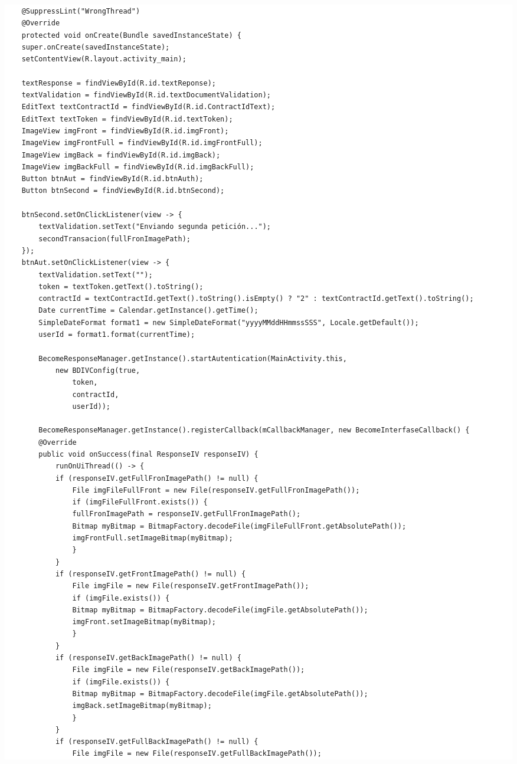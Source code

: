 	    @SuppressLint("WrongThread")
	    @Override
	    protected void onCreate(Bundle savedInstanceState) {
		super.onCreate(savedInstanceState);
		setContentView(R.layout.activity_main);

		textResponse = findViewById(R.id.textReponse);
		textValidation = findViewById(R.id.textDocumentValidation);
		EditText textContractId = findViewById(R.id.ContractIdText);
		EditText textToken = findViewById(R.id.textToken);
		ImageView imgFront = findViewById(R.id.imgFront);
		ImageView imgFrontFull = findViewById(R.id.imgFrontFull);
		ImageView imgBack = findViewById(R.id.imgBack);
		ImageView imgBackFull = findViewById(R.id.imgBackFull);
		Button btnAut = findViewById(R.id.btnAuth);
		Button btnSecond = findViewById(R.id.btnSecond);

		btnSecond.setOnClickListener(view -> {
		    textValidation.setText("Enviando segunda petición...");
		    secondTransacion(fullFronImagePath);
		});
		btnAut.setOnClickListener(view -> {
		    textValidation.setText("");
		    token = textToken.getText().toString();
		    contractId = textContractId.getText().toString().isEmpty() ? "2" : textContractId.getText().toString();
		    Date currentTime = Calendar.getInstance().getTime();
		    SimpleDateFormat format1 = new SimpleDateFormat("yyyyMMddHHmmssSSS", Locale.getDefault());
		    userId = format1.format(currentTime);

		    BecomeResponseManager.getInstance().startAutentication(MainActivity.this,
			    new BDIVConfig(true,
				    token,
				    contractId,
				    userId));

		    BecomeResponseManager.getInstance().registerCallback(mCallbackManager, new BecomeInterfaseCallback() {
			@Override
			public void onSuccess(final ResponseIV responseIV) {
			    runOnUiThread(() -> {
				if (responseIV.getFullFronImagePath() != null) {
				    File imgFileFullFront = new File(responseIV.getFullFronImagePath());
				    if (imgFileFullFront.exists()) {
					fullFronImagePath = responseIV.getFullFronImagePath();
					Bitmap myBitmap = BitmapFactory.decodeFile(imgFileFullFront.getAbsolutePath());
					imgFrontFull.setImageBitmap(myBitmap);
				    }
				}
				if (responseIV.getFrontImagePath() != null) {
				    File imgFile = new File(responseIV.getFrontImagePath());
				    if (imgFile.exists()) {
					Bitmap myBitmap = BitmapFactory.decodeFile(imgFile.getAbsolutePath());
					imgFront.setImageBitmap(myBitmap);
				    }
				}
				if (responseIV.getBackImagePath() != null) {
				    File imgFile = new File(responseIV.getBackImagePath());
				    if (imgFile.exists()) {
					Bitmap myBitmap = BitmapFactory.decodeFile(imgFile.getAbsolutePath());
					imgBack.setImageBitmap(myBitmap);
				    }
				}
				if (responseIV.getFullBackImagePath() != null) {
				    File imgFile = new File(responseIV.getFullBackImagePath());